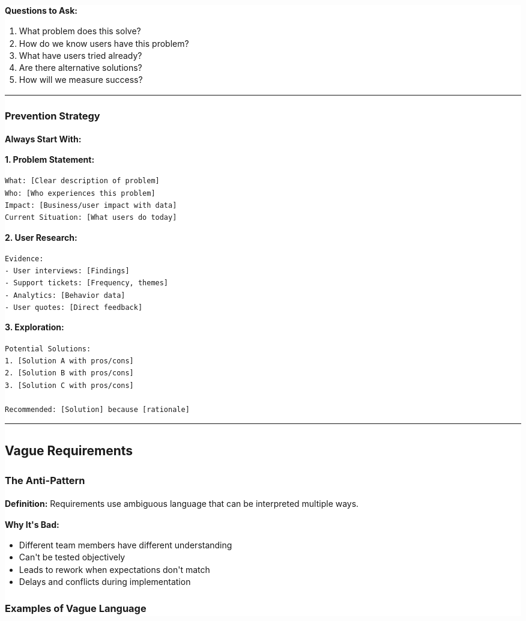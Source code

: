 **Questions to Ask:**
1. What problem does this solve?
2. How do we know users have this problem?
3. What have users tried already?
4. Are there alternative solutions?
5. How will we measure success?

---

### Prevention Strategy

**Always Start With:**

**1. Problem Statement:**
```
What: [Clear description of problem]
Who: [Who experiences this problem]
Impact: [Business/user impact with data]
Current Situation: [What users do today]
```

**2. User Research:**
```
Evidence:
- User interviews: [Findings]
- Support tickets: [Frequency, themes]
- Analytics: [Behavior data]
- User quotes: [Direct feedback]
```

**3. Exploration:**
```
Potential Solutions:
1. [Solution A with pros/cons]
2. [Solution B with pros/cons]
3. [Solution C with pros/cons]

Recommended: [Solution] because [rationale]
```

---

## Vague Requirements

### The Anti-Pattern

**Definition:** Requirements use ambiguous language that can be interpreted multiple ways.

**Why It's Bad:**
- Different team members have different understanding
- Can't be tested objectively
- Leads to rework when expectations don't match
- Delays and conflicts during implementation

### Examples of Vague Language
